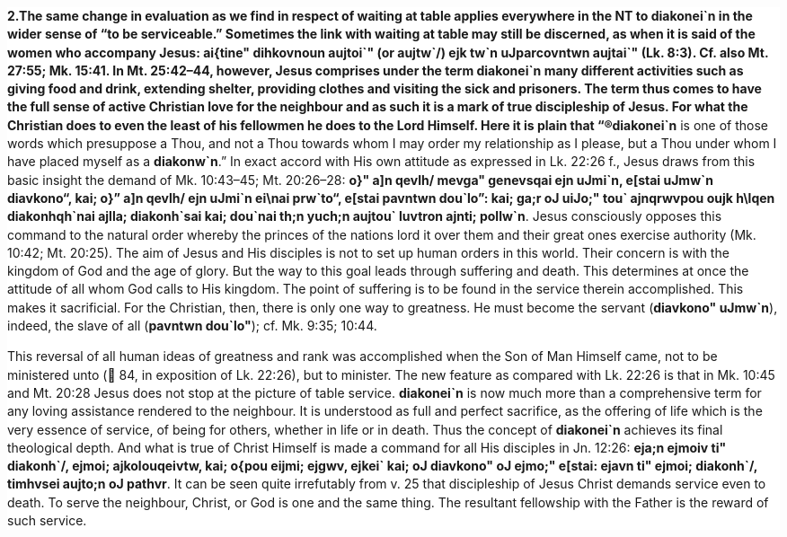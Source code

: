 **2.**The same change in evaluation as we find in respect of waiting at
table applies everywhere in the NT to **diakonei\`n** in the wider sense
of “to be serviceable.” Sometimes the link with waiting at table may
still be discerned, as when it is said of the women who accompany Jesus:
**ai{tine" dihkovnoun aujtoi\`"** (or **aujtw\`/**) **ejk tw\`n
uJparcovntwn aujtai\`"** (Lk. 8:3). Cf. also Mt. 27:55; Mk. 15:41. In
Mt. 25:42–44, however, Jesus comprises under the term **diakonei\`n**
many different activities such as giving food and drink, extending
shelter, providing clothes and visiting the sick and prisoners. The term
thus comes to have the full sense of active Christian love for the
neighbour and as such it is a mark of true discipleship of Jesus. For
what the Christian does to even the least of his fellowmen he does to
the Lord Himself. Here it is plain that “**®diakonei\`n** is one of
those words which presuppose a Thou, and not a Thou towards whom I may
order my relationship as I please, but a Thou under whom I have placed
myself as a **diakonw\`n**.” In exact accord with His own attitude as
expressed in Lk. 22:26 f., Jesus draws from this basic insight the
demand of Mk. 10:43–45; Mt. 20:26–28: **o}" a]n qevlh/ mevga" genevsqai
ejn uJmi\`n, e[stai uJmw\`n diavkono“, kai; o}” a]n qevlh/ ejn uJmi\`n
ei\\nai prw\`to“, e[stai pavntwn dou\`lo”: kai; ga;r oJ uiJo;" tou\`
ajnqrwvpou oujk h\\lqen diakonhqh\`nai ajlla; diakonh\`sai kai; dou\`nai
th;n yuch;n aujtou\` luvtron ajnti; pollw\`n**. Jesus consciously
opposes this command to the natural order whereby the princes of the
nations lord it over them and their great ones exercise authority (Mk.
10:42; Mt. 20:25). The aim of Jesus and His disciples is not to set up
human orders in this world. Their concern is with the kingdom of God and
the age of glory. But the way to this goal leads through suffering and
death. This determines at once the attitude of all whom God calls to His
kingdom. The point of suffering is to be found in the service therein
accomplished. This makes it sacrificial. For the Christian, then, there
is only one way to greatness. He must become the servant (**diavkono"
uJmw\`n**), indeed, the slave of all (**pavntwn dou\`lo"**); cf. Mk.
9:35; 10:44.

This reversal of all human ideas of greatness and rank was accomplished
when the Son of Man Himself came, not to be ministered unto ( 84, in
exposition of Lk. 22:26), but to minister. The new feature as compared
with Lk. 22:26 is that in Mk. 10:45 and Mt. 20:28 Jesus does not stop at
the picture of table service. **diakonei\`n** is now much more than a
comprehensive term for any loving assistance rendered to the neighbour.
It is understood as full and perfect sacrifice, as the offering of life
which is the very essence of service, of being for others, whether in
life or in death. Thus the concept of **diakonei\`n** achieves its final
theological depth. And what is true of Christ Himself is made a command
for all His disciples in Jn. 12:26: **eja;n ejmoiv ti" diakonh\`/,
ejmoi; ajkolouqeivtw, kai; o{pou eijmi; ejgwv, ejkei\` kai; oJ diavkono"
oJ ejmo;" e[stai: ejavn ti" ejmoi; diakonh\`/, timhvsei aujto;n oJ
pathvr**. It can be seen quite irrefutably from v. 25 that discipleship
of Jesus Christ demands service even to death. To serve the neighbour,
Christ, or God is one and the same thing. The resultant fellowship with
the Father is the reward of such service.
